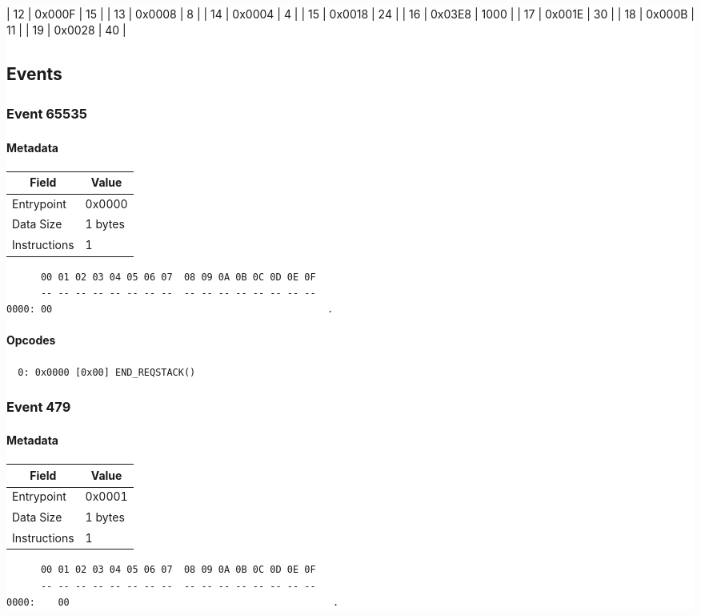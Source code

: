 |      12 | 0x000F      |          15 |
|      13 | 0x0008      |           8 |
|      14 | 0x0004      |           4 |
|      15 | 0x0018      |          24 |
|      16 | 0x03E8      |        1000 |
|      17 | 0x001E      |          30 |
|      18 | 0x000B      |          11 |
|      19 | 0x0028      |          40 |

## Events

### Event 65535

#### Metadata

| Field        | Value   |
|--------------|---------|
| Entrypoint   | 0x0000  |
| Data Size    | 1 bytes |
| Instructions | 1       |

```
      00 01 02 03 04 05 06 07  08 09 0A 0B 0C 0D 0E 0F
      -- -- -- -- -- -- -- --  -- -- -- -- -- -- -- --
0000: 00                                                .               
```

#### Opcodes

```
  0: 0x0000 [0x00] END_REQSTACK()
```

### Event 479

#### Metadata

| Field        | Value   |
|--------------|---------|
| Entrypoint   | 0x0001  |
| Data Size    | 1 bytes |
| Instructions | 1       |

```
      00 01 02 03 04 05 06 07  08 09 0A 0B 0C 0D 0E 0F
      -- -- -- -- -- -- -- --  -- -- -- -- -- -- -- --
0000:    00                                              .              
```
